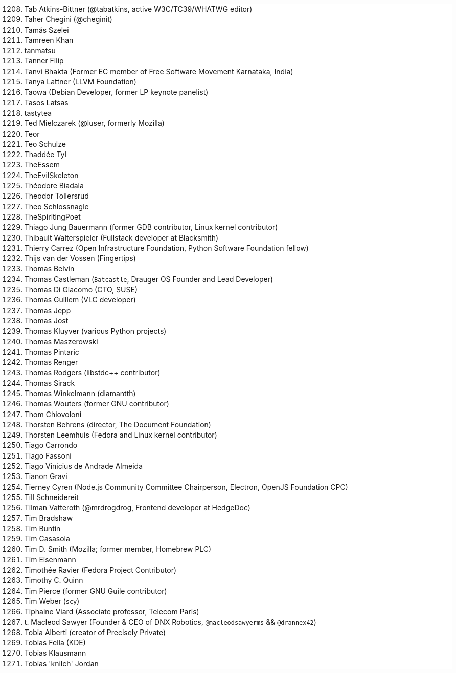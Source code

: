 1208. Tab Atkins-Bittner (@tabatkins, active W3C/TC39/WHATWG editor)
1209. Taher Chegini (@cheginit)
1210. Tamás Szelei
1211. Tamreen Khan
1212. tanmatsu
1213. Tanner Filip
1214. Tanvi Bhakta (Former EC member of Free Software Movement Karnataka, India)
1215. Tanya Lattner (LLVM Foundation)
1216. Taowa (Debian Developer, former LP keynote panelist)
1217. Tasos Latsas
1218. tastytea
1219. Ted Mielczarek (@luser, formerly Mozilla)
1220. Teor
1221. Teo Schulze
1222. Thaddée Tyl
1223. TheEssem
1224. TheEvilSkeleton
1225. Théodore Biadala
1226. Theodor Tollersrud
1227. Theo Schlossnagle
1228. TheSpiritingPoet
1229. Thiago Jung Bauermann (former GDB contributor, Linux kernel contributor)
1230. Thibault Walterspieler (Fullstack developer at Blacksmith)
1231. Thierry Carrez (Open Infrastructure Foundation, Python Software Foundation fellow)
1232. Thijs van der Vossen (Fingertips)
1233. Thomas Belvin
1234. Thomas Castleman (`Batcastle`, Drauger OS Founder and Lead Developer)
1235. Thomas Di Giacomo (CTO, SUSE)
1236. Thomas Guillem (VLC developer)
1237. Thomas Jepp
1238. Thomas Jost
1239. Thomas Kluyver (various Python projects)
1240. Thomas Maszerowski
1241. Thomas Pintaric
1242. Thomas Renger
1243. Thomas Rodgers (libstdc++ contributor)
1244. Thomas Sirack
1245. Thomas Winkelmann (diamantth)
1246. Thomas Wouters (former GNU contributor)
1247. Thom Chiovoloni
1248. Thorsten Behrens (director, The Document Foundation)
1249. Thorsten Leemhuis (Fedora and Linux kernel contributor)
1250. Tiago Carrondo
1251. Tiago Fassoni
1252. Tiago Vinicius de Andrade Almeida
1253. Tianon Gravi
1254. Tierney Cyren (Node.js Community Committee Chairperson, Electron, OpenJS Foundation CPC)
1255. Till Schneidereit
1256. Tilman Vatteroth (@mrdrogdrog, Frontend developer at HedgeDoc)
1257. Tim Bradshaw
1258. Tim Buntin
1259. Tim Casasola
1260. Tim D. Smith (Mozilla; former member, Homebrew PLC)
1261. Tim Eisenmann
1262. Timothée Ravier (Fedora Project Contributor)
1263. Timothy C. Quinn
1264. Tim Pierce (former GNU Guile contributor)
1265. Tim Weber (`scy`)
1266. Tiphaine Viard (Associate professor, Telecom Paris)
1267. t. Macleod Sawyer (Founder & CEO of DNX Robotics, `@macleodsawyerms` && `@drannex42`)
1268. Tobia Alberti (creator of Precisely Private)
1269. Tobias Fella (KDE)
1270. Tobias Klausmann
1271. Tobias 'knilch' Jordan